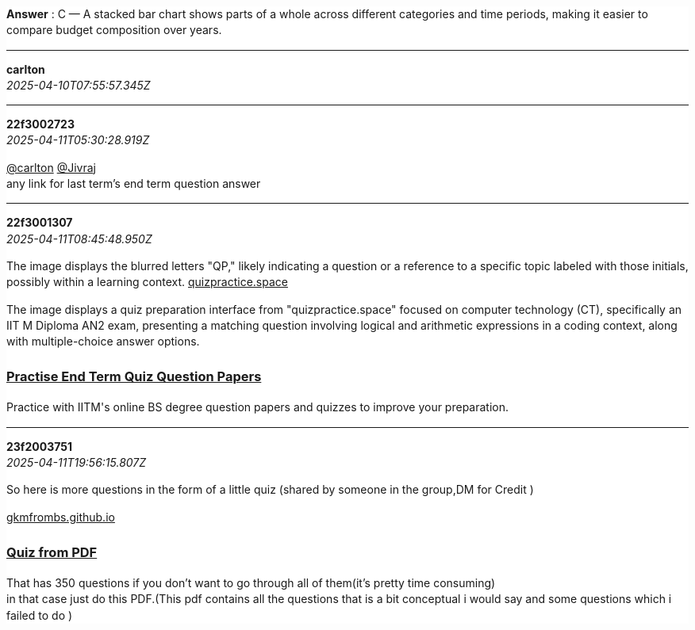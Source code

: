 

**Answer** : C — A stacked bar chart shows parts of a whole across different categories and time periods, making it easier to compare budget composition over years.




---
**carlton**  
*2025-04-10T07:55:57.345Z*







---
**22f3002723**  
*2025-04-11T05:30:28.919Z*


[@carlton](/u/carlton) [@Jivraj](/u/jivraj)  
any link for last term’s end term question answer




---
**22f3001307**  
*2025-04-11T08:45:48.950Z*


The image displays the blurred letters "QP," likely indicating a question or a reference to a specific topic labeled with those initials, possibly within a learning context. [quizpractice.space](https://quizpractice.space/exam/7a6ff569-f50c-40e7-a08b-f5c334392600)

The image displays a quiz preparation interface from "quizpractice.space" focused on computer technology (CT), specifically an IIT M Diploma AN2 exam, presenting a matching question involving logical and arithmetic expressions in a coding context, along with multiple-choice answer options.

### [Practise End Term Quiz Question Papers](https://quizpractice.space/exam/7a6ff569-f50c-40e7-a08b-f5c334392600)

Practice with IITM's online BS degree question papers and quizzes to improve your preparation.




---
**23f2003751**  
*2025-04-11T19:56:15.807Z*


So here is more questions in the form of a little quiz (shared by someone in the group,DM for Credit )

[gkmfrombs.github.io](https://gkmfrombs.github.io/tds_quiz/)

### [Quiz from PDF](https://gkmfrombs.github.io/tds_quiz/)

That has 350 questions if you don’t want to go through all of them(it’s pretty time consuming)  
in that case just do this PDF.(This pdf contains all the questions that is a bit conceptual i would say and some questions which i failed to do  )
